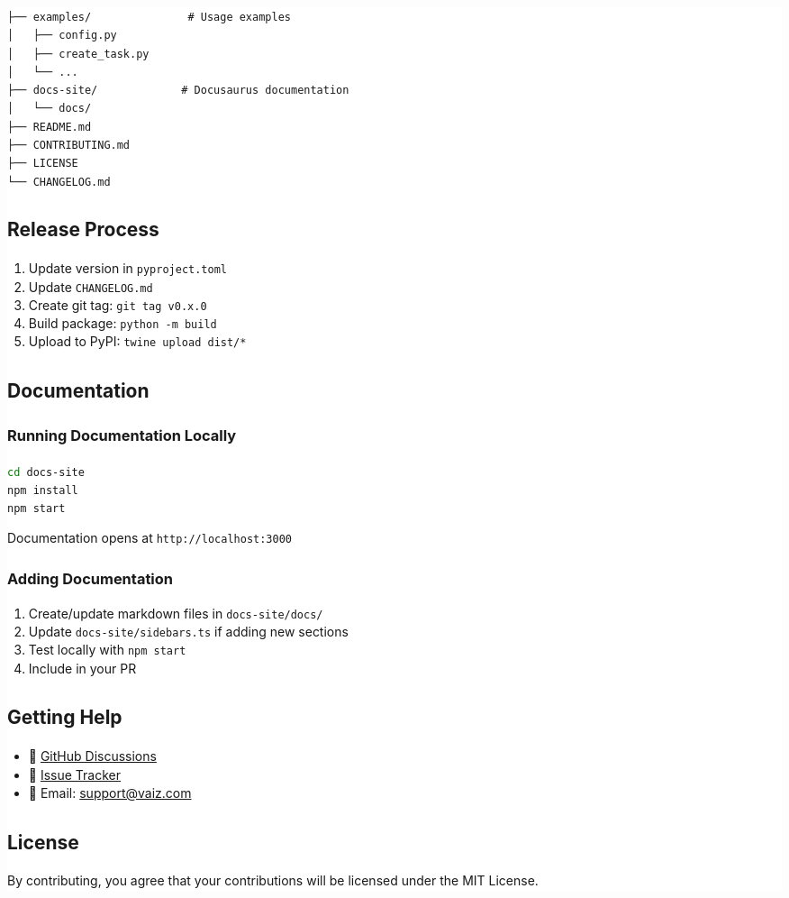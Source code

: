 ```
├── examples/               # Usage examples
│   ├── config.py
│   ├── create_task.py
│   └── ...
├── docs-site/             # Docusaurus documentation
│   └── docs/
├── README.md
├── CONTRIBUTING.md
├── LICENSE
└── CHANGELOG.md
```

## Release Process

1. Update version in `pyproject.toml`
2. Update `CHANGELOG.md`
3. Create git tag: `git tag v0.x.0`
4. Build package: `python -m build`
5. Upload to PyPI: `twine upload dist/*`

## Documentation

### Running Documentation Locally

```bash
cd docs-site
npm install
npm start
```

Documentation opens at `http://localhost:3000`

### Adding Documentation

1. Create/update markdown files in `docs-site/docs/`
2. Update `docs-site/sidebars.ts` if adding new sections
3. Test locally with `npm start`
4. Include in your PR

## Getting Help

- 💬 [GitHub Discussions](https://github.com/vaizcom/vaiz-python-sdk/discussions)
- 🐛 [Issue Tracker](https://github.com/vaizcom/vaiz-python-sdk/issues)
- 📧 Email: support@vaiz.com

## License

By contributing, you agree that your contributions will be licensed under the MIT License.

